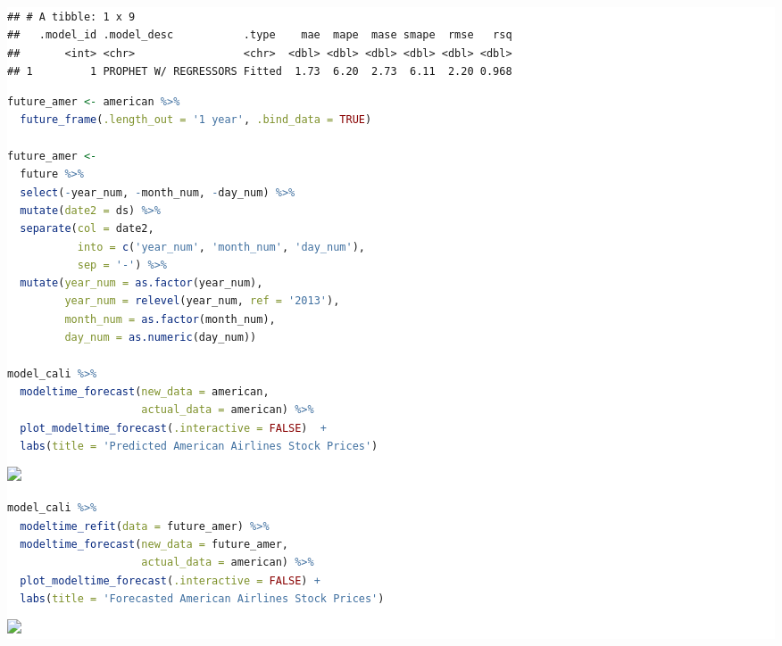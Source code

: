 ```
## # A tibble: 1 x 9
##   .model_id .model_desc           .type    mae  mape  mase smape  rmse   rsq
##       <int> <chr>                 <chr>  <dbl> <dbl> <dbl> <dbl> <dbl> <dbl>
## 1         1 PROPHET W/ REGRESSORS Fitted  1.73  6.20  2.73  6.11  2.20 0.968
```

```r
future_amer <- american %>% 
  future_frame(.length_out = '1 year', .bind_data = TRUE)

future_amer <-
  future %>%
  select(-year_num, -month_num, -day_num) %>%
  mutate(date2 = ds) %>%
  separate(col = date2,
           into = c('year_num', 'month_num', 'day_num'),
           sep = '-') %>%
  mutate(year_num = as.factor(year_num),
         year_num = relevel(year_num, ref = '2013'),
         month_num = as.factor(month_num),
         day_num = as.numeric(day_num))

model_cali %>% 
  modeltime_forecast(new_data = american,
                     actual_data = american) %>% 
  plot_modeltime_forecast(.interactive = FALSE)  + 
  labs(title = 'Predicted American Airlines Stock Prices')
```

<img src="{{< blogdown/postref >}}index_files/figure-html/american airlines-1.png" width="672" />

```r
model_cali %>% 
  modeltime_refit(data = future_amer) %>% 
  modeltime_forecast(new_data = future_amer,
                     actual_data = american) %>% 
  plot_modeltime_forecast(.interactive = FALSE) + 
  labs(title = 'Forecasted American Airlines Stock Prices')
```

<img src="{{< blogdown/postref >}}index_files/figure-html/american airlines-2.png" width="672" />

